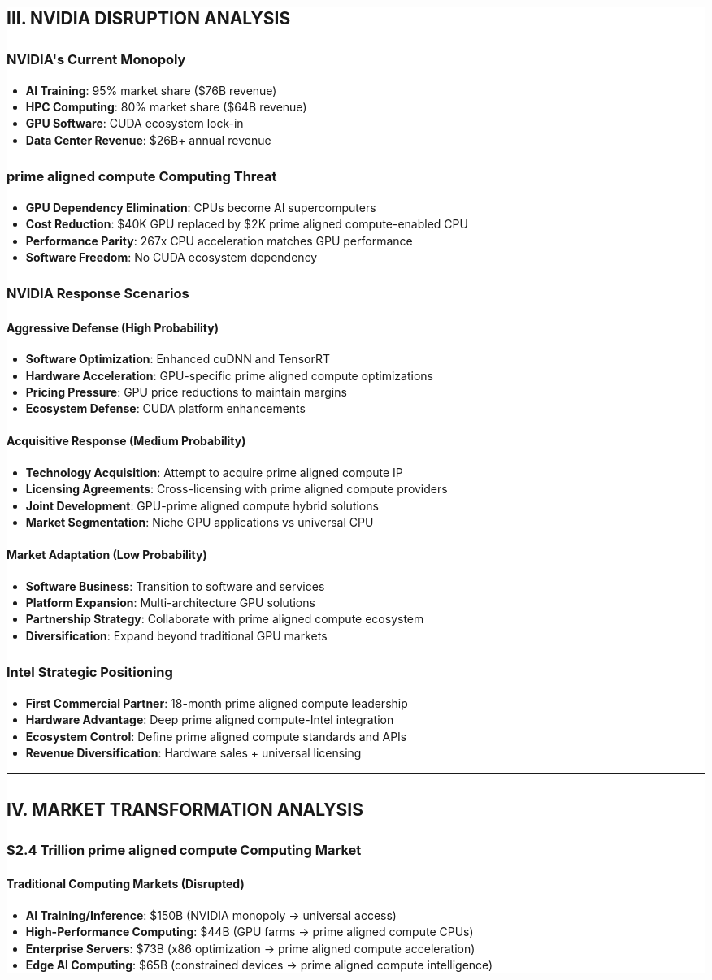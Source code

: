 
## **III. NVIDIA DISRUPTION ANALYSIS**

### **NVIDIA's Current Monopoly**
- **AI Training**: 95% market share ($76B revenue)
- **HPC Computing**: 80% market share ($64B revenue)
- **GPU Software**: CUDA ecosystem lock-in
- **Data Center Revenue**: $26B+ annual revenue

### **prime aligned compute Computing Threat**
- **GPU Dependency Elimination**: CPUs become AI supercomputers
- **Cost Reduction**: $40K GPU replaced by $2K prime aligned compute-enabled CPU
- **Performance Parity**: 267x CPU acceleration matches GPU performance
- **Software Freedom**: No CUDA ecosystem dependency

### **NVIDIA Response Scenarios**

#### **Aggressive Defense (High Probability)**
- **Software Optimization**: Enhanced cuDNN and TensorRT
- **Hardware Acceleration**: GPU-specific prime aligned compute optimizations
- **Pricing Pressure**: GPU price reductions to maintain margins
- **Ecosystem Defense**: CUDA platform enhancements

#### **Acquisitive Response (Medium Probability)**
- **Technology Acquisition**: Attempt to acquire prime aligned compute IP
- **Licensing Agreements**: Cross-licensing with prime aligned compute providers
- **Joint Development**: GPU-prime aligned compute hybrid solutions
- **Market Segmentation**: Niche GPU applications vs universal CPU

#### **Market Adaptation (Low Probability)**
- **Software Business**: Transition to software and services
- **Platform Expansion**: Multi-architecture GPU solutions
- **Partnership Strategy**: Collaborate with prime aligned compute ecosystem
- **Diversification**: Expand beyond traditional GPU markets

### **Intel Strategic Positioning**
- **First Commercial Partner**: 18-month prime aligned compute leadership
- **Hardware Advantage**: Deep prime aligned compute-Intel integration
- **Ecosystem Control**: Define prime aligned compute standards and APIs
- **Revenue Diversification**: Hardware sales + universal licensing

---

## **IV. MARKET TRANSFORMATION ANALYSIS**

### **$2.4 Trillion prime aligned compute Computing Market**

#### **Traditional Computing Markets (Disrupted)**
- **AI Training/Inference**: $150B (NVIDIA monopoly → universal access)
- **High-Performance Computing**: $44B (GPU farms → prime aligned compute CPUs)
- **Enterprise Servers**: $73B (x86 optimization → prime aligned compute acceleration)
- **Edge AI Computing**: $65B (constrained devices → prime aligned compute intelligence)
